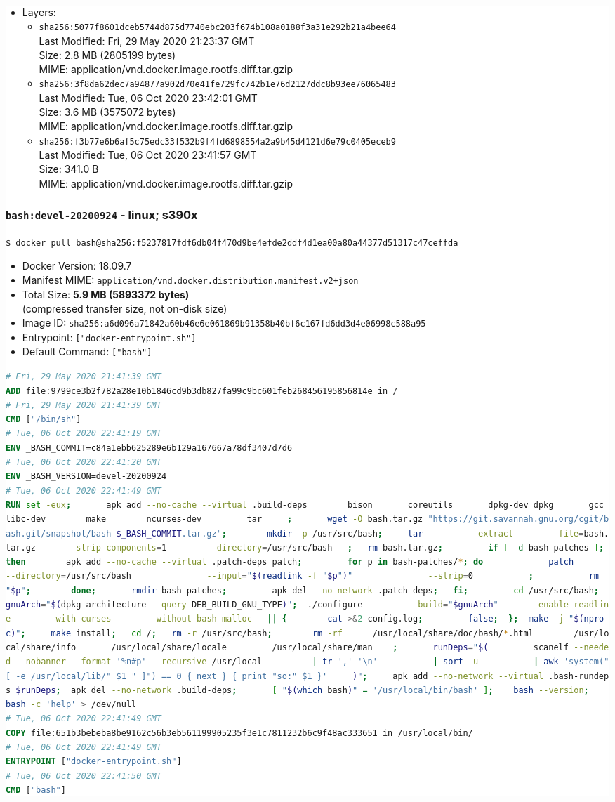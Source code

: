 -	Layers:
	-	`sha256:5077f8601dceb5744d875d7740ebc203f674b108a0188f3a31e292b21a4bee64`  
		Last Modified: Fri, 29 May 2020 21:23:37 GMT  
		Size: 2.8 MB (2805199 bytes)  
		MIME: application/vnd.docker.image.rootfs.diff.tar.gzip
	-	`sha256:3f8da62dec7a94877a902d70e41fe729fc742b1e76d2127ddc8b93ee76065483`  
		Last Modified: Tue, 06 Oct 2020 23:42:01 GMT  
		Size: 3.6 MB (3575072 bytes)  
		MIME: application/vnd.docker.image.rootfs.diff.tar.gzip
	-	`sha256:f3b77e6b6af5c75edc33f532b9f4fd6898554a2a9b45d4121d6e79c0405eceb9`  
		Last Modified: Tue, 06 Oct 2020 23:41:57 GMT  
		Size: 341.0 B  
		MIME: application/vnd.docker.image.rootfs.diff.tar.gzip

### `bash:devel-20200924` - linux; s390x

```console
$ docker pull bash@sha256:f5237817fdf6db04f470d9be4efde2ddf4d1ea00a80a44377d51317c47ceffda
```

-	Docker Version: 18.09.7
-	Manifest MIME: `application/vnd.docker.distribution.manifest.v2+json`
-	Total Size: **5.9 MB (5893372 bytes)**  
	(compressed transfer size, not on-disk size)
-	Image ID: `sha256:a6d096a71842a60b46e6e061869b91358b40bf6c167fd6dd3d4e06998c588a95`
-	Entrypoint: `["docker-entrypoint.sh"]`
-	Default Command: `["bash"]`

```dockerfile
# Fri, 29 May 2020 21:41:39 GMT
ADD file:9799ce3b2f782a28e10b1846cd9b3db827fa99c9bc601feb268456195856814e in / 
# Fri, 29 May 2020 21:41:39 GMT
CMD ["/bin/sh"]
# Tue, 06 Oct 2020 22:41:19 GMT
ENV _BASH_COMMIT=c84a1ebb625289e6b129a167667a78df3407d7d6
# Tue, 06 Oct 2020 22:41:20 GMT
ENV _BASH_VERSION=devel-20200924
# Tue, 06 Oct 2020 22:41:49 GMT
RUN set -eux; 		apk add --no-cache --virtual .build-deps 		bison 		coreutils 		dpkg-dev dpkg 		gcc 		libc-dev 		make 		ncurses-dev 		tar 	; 		wget -O bash.tar.gz "https://git.savannah.gnu.org/cgit/bash.git/snapshot/bash-$_BASH_COMMIT.tar.gz"; 		mkdir -p /usr/src/bash; 	tar 		--extract 		--file=bash.tar.gz 		--strip-components=1 		--directory=/usr/src/bash 	; 	rm bash.tar.gz; 		if [ -d bash-patches ]; then 		apk add --no-cache --virtual .patch-deps patch; 		for p in bash-patches/*; do 			patch 				--directory=/usr/src/bash 				--input="$(readlink -f "$p")" 				--strip=0 			; 			rm "$p"; 		done; 		rmdir bash-patches; 		apk del --no-network .patch-deps; 	fi; 		cd /usr/src/bash; 	gnuArch="$(dpkg-architecture --query DEB_BUILD_GNU_TYPE)"; 	./configure 		--build="$gnuArch" 		--enable-readline 		--with-curses 		--without-bash-malloc 	|| { 		cat >&2 config.log; 		false; 	}; 	make -j "$(nproc)"; 	make install; 	cd /; 	rm -r /usr/src/bash; 		rm -rf 		/usr/local/share/doc/bash/*.html 		/usr/local/share/info 		/usr/local/share/locale 		/usr/local/share/man 	; 		runDeps="$( 		scanelf --needed --nobanner --format '%n#p' --recursive /usr/local 			| tr ',' '\n' 			| sort -u 			| awk 'system("[ -e /usr/local/lib/" $1 " ]") == 0 { next } { print "so:" $1 }' 	)"; 	apk add --no-network --virtual .bash-rundeps $runDeps; 	apk del --no-network .build-deps; 		[ "$(which bash)" = '/usr/local/bin/bash' ]; 	bash --version; 	bash -c 'help' > /dev/null
# Tue, 06 Oct 2020 22:41:49 GMT
COPY file:651b3bebeba8be9162c56b3eb561199905235f3e1c7811232b6c9f48ac333651 in /usr/local/bin/ 
# Tue, 06 Oct 2020 22:41:49 GMT
ENTRYPOINT ["docker-entrypoint.sh"]
# Tue, 06 Oct 2020 22:41:50 GMT
CMD ["bash"]
```
